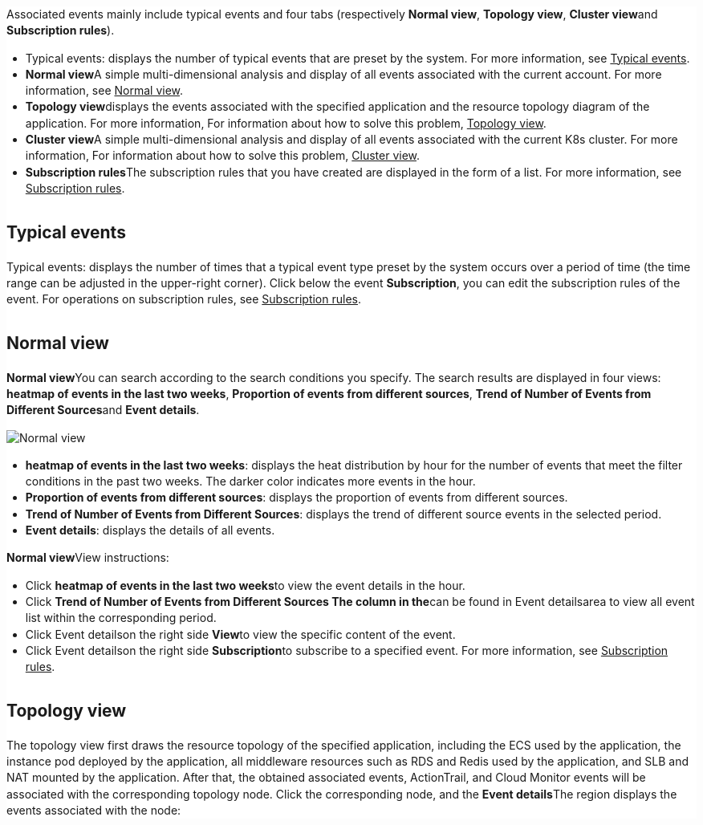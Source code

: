 Associated events mainly include typical events and four tabs \(respectively **Normal view**, **Topology view**, **Cluster view**and **Subscription rules**\).

-   Typical events: displays the number of typical events that are preset by the system. For more information, see [Typical events](#section_u4t_pgq_wzv).
-   **Normal view**A simple multi-dimensional analysis and display of all events associated with the current account. For more information, see [Normal view](#section_i60_ezh_5vh).
-   **Topology view**displays the events associated with the specified application and the resource topology diagram of the application. For more information, For information about how to solve this problem, [Topology view](#section_1d7_2bq_p90).
-   **Cluster view**A simple multi-dimensional analysis and display of all events associated with the current K8s cluster. For more information, For information about how to solve this problem, [Cluster view](#section_int_rox_pky).
-   **Subscription rules**The subscription rules that you have created are displayed in the form of a list. For more information, see [Subscription rules](#section_k3i_bqc_3z3).

## Typical events

Typical events: displays the number of times that a typical event type preset by the system occurs over a period of time \(the time range can be adjusted in the upper-right corner\). Click below the event **Subscription**, you can edit the subscription rules of the event. For operations on subscription rules, see [Subscription rules](#section_k3i_bqc_3z3).

## Normal view

**Normal view**You can search according to the search conditions you specify. The search results are displayed in four views: **heatmap of events in the last two weeks**, **Proportion of events from different sources**, **Trend of Number of Events from Different Sources**and **Event details**.

![Normal view](https://static-aliyun-doc.oss-accelerate.aliyuncs.com/assets/img/en-US/8951117161/p170186.png)

-   **heatmap of events in the last two weeks**: displays the heat distribution by hour for the number of events that meet the filter conditions in the past two weeks. The darker color indicates more events in the hour.
-   **Proportion of events from different sources**: displays the proportion of events from different sources.
-   **Trend of Number of Events from Different Sources**: displays the trend of different source events in the selected period.
-   **Event details**: displays the details of all events.

**Normal view**View instructions:

-   Click **heatmap of events in the last two weeks**to view the event details in the hour.
-   Click **Trend of Number of Events from Different Sources The column in the**can be found in Event detailsarea to view all event list within the corresponding period.
-   Click Event detailson the right side **View**to view the specific content of the event.
-   Click Event detailson the right side **Subscription**to subscribe to a specified event. For more information, see [Subscription rules](#section_k3i_bqc_3z3).

## Topology view

The topology view first draws the resource topology of the specified application, including the ECS used by the application, the instance pod deployed by the application, all middleware resources such as RDS and Redis used by the application, and SLB and NAT mounted by the application. After that, the obtained associated events, ActionTrail, and Cloud Monitor events will be associated with the corresponding topology node. Click the corresponding node, and the **Event details**The region displays the events associated with the node:
